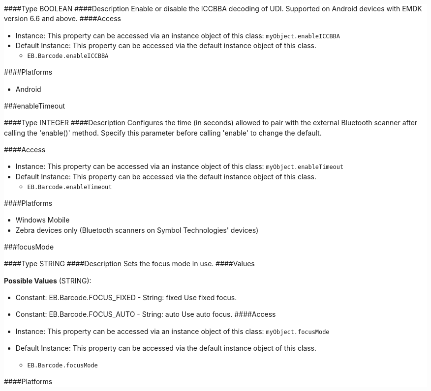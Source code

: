 ####Type
<span class='text-info'>BOOLEAN</span> 
####Description
Enable or disable the ICCBBA decoding of UDI. Supported on Android devices with EMDK version 6.6 and above.
####Access

* Instance: This property can be accessed via an instance object of this class: <code>myObject.enableICCBBA</code>
* Default Instance: This property can be accessed via the default instance object of this class. 
	* <code>EB.Barcode.enableICCBBA</code> 

####Platforms

* Android

###enableTimeout

####Type
<span class='text-info'>INTEGER</span> 
####Description
Configures the time (in seconds) allowed to pair with the external Bluetooth scanner after calling the 'enable()' method. Specify this parameter before calling 'enable' to change the default.

####Access

* Instance: This property can be accessed via an instance object of this class: <code>myObject.enableTimeout</code>
* Default Instance: This property can be accessed via the default instance object of this class. 
	* <code>EB.Barcode.enableTimeout</code> 

####Platforms

* Windows Mobile
* Zebra devices only (Bluetooth scanners on Symbol Technologies' devices)

###focusMode

####Type
<span class='text-info'>STRING</span> 
####Description
Sets the focus mode in use.
####Values

<strong>Possible Values</strong> (<span class='text-info'>STRING</span>):
 
* Constant: EB.Barcode.FOCUS_FIXED - String: fixed Use fixed focus.
* Constant: EB.Barcode.FOCUS_AUTO - String: auto Use auto focus.
####Access


* Instance: This property can be accessed via an instance object of this class: <code>myObject.focusMode</code>
* Default Instance: This property can be accessed via the default instance object of this class. 
	* <code>EB.Barcode.focusMode</code> 



####Platforms
